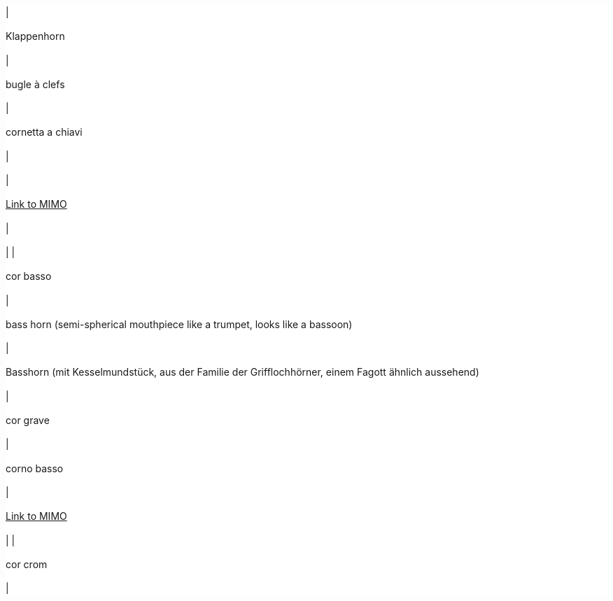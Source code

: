  | 

Klappenhorn

 | 

bugle à clefs

 | 

cornetta a chiavi

 | 

| 

[Link to MIMO](http://www.mimo-international.com/MIMO/doc/IFD/OAI_RMAH_120824_NL)

 |

 |
| 

cor basso

 | 

bass horn (semi-spherical mouthpiece like a trumpet, looks like a bassoon)

 | 

Basshorn (mit Kesselmundstück, aus der Familie der Grifflochhörner, einem Fagott ähnlich aussehend)

 | 

cor grave

 | 

corno basso

 | 

[Link to MIMO](http://www.mimo-international.com/MIMO/doc/IFD/MINIM_UK_UEDIN_3378)

 |
| 

cor crom

 | 
